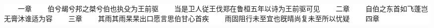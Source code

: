 　　一章
　　伯兮朅兮邦之桀兮伯也执殳为王前驱
　　当是卫人従王伐郑在鲁桓五年以诗为王前驱可见
　　二章
　　自伯之东首如飞蓬岂无膏沐谁适为容
　　三章
　　其雨其雨杲杲出口愿言思伯甘心首疾
　　雨固阻行未至宜也旣晴尚复未至所以忧疑
　　四章
